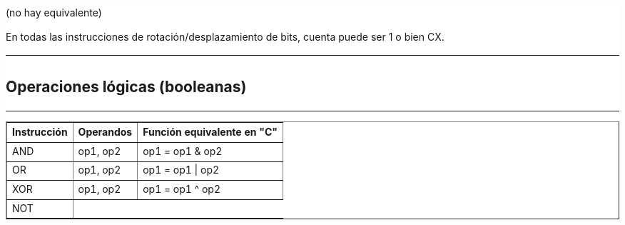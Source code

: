<td>(no hay equivalente)</td>

</tr>

</tbody>

</table>

En todas las instrucciones de rotación/desplazamiento de bits, cuenta puede ser 1 o bien CX.

* * *

## Operaciones lógicas (booleanas)

--------------------------------

<table border="1">

<tbody>

<tr>

<th>Instrucción</th>

<th>Operandos</th>

<th>Función equivalente en "C"</th>

</tr>

<tr>

<td>AND</td>

<td>op1, op2</td>

<td>op1 = op1 & op2</td>

</tr>

<tr>

<td>OR</td>

<td>op1, op2</td>

<td>op1 = op1 | op2</td>

</tr>

<tr>

<td>XOR</td>

<td>op1, op2</td>

<td>op1 = op1 ^ op2</td>

</tr>

<tr>

<td>NOT</td>
